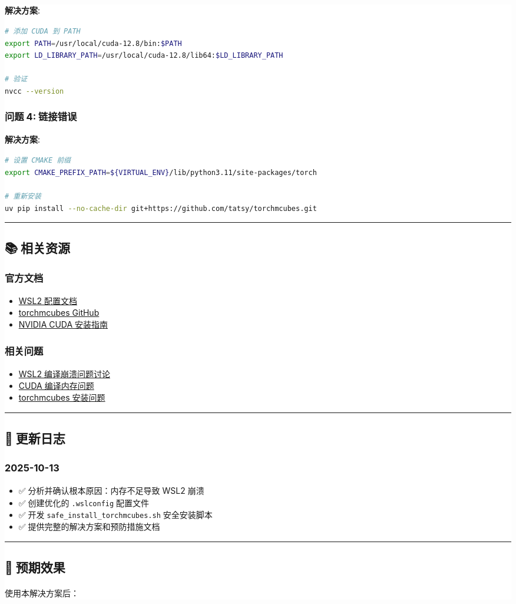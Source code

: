**解决方案**:
```bash
# 添加 CUDA 到 PATH
export PATH=/usr/local/cuda-12.8/bin:$PATH
export LD_LIBRARY_PATH=/usr/local/cuda-12.8/lib64:$LD_LIBRARY_PATH

# 验证
nvcc --version
```

### 问题 4: 链接错误

**解决方案**:
```bash
# 设置 CMAKE 前缀
export CMAKE_PREFIX_PATH=${VIRTUAL_ENV}/lib/python3.11/site-packages/torch

# 重新安装
uv pip install --no-cache-dir git+https://github.com/tatsy/torchmcubes.git
```

---

## 📚 相关资源

### 官方文档
- [WSL2 配置文档](https://learn.microsoft.com/en-us/windows/wsl/wsl-config)
- [torchmcubes GitHub](https://github.com/tatsy/torchmcubes)
- [NVIDIA CUDA 安装指南](https://docs.nvidia.com/cuda/wsl-user-guide/index.html)

### 相关问题
- [WSL2 编译崩溃问题讨论](https://github.com/microsoft/WSL/issues/12747)
- [CUDA 编译内存问题](https://forums.developer.nvidia.com/t/cuda-compilation-crash/320761)
- [torchmcubes 安装问题](https://github.com/tatsy/torchmcubes/issues)

---

## 📝 更新日志

### 2025-10-13
- ✅ 分析并确认根本原因：内存不足导致 WSL2 崩溃
- ✅ 创建优化的 `.wslconfig` 配置文件
- ✅ 开发 `safe_install_torchmcubes.sh` 安全安装脚本
- ✅ 提供完整的解决方案和预防措施文档

---

## 🎯 预期效果

使用本解决方案后：
